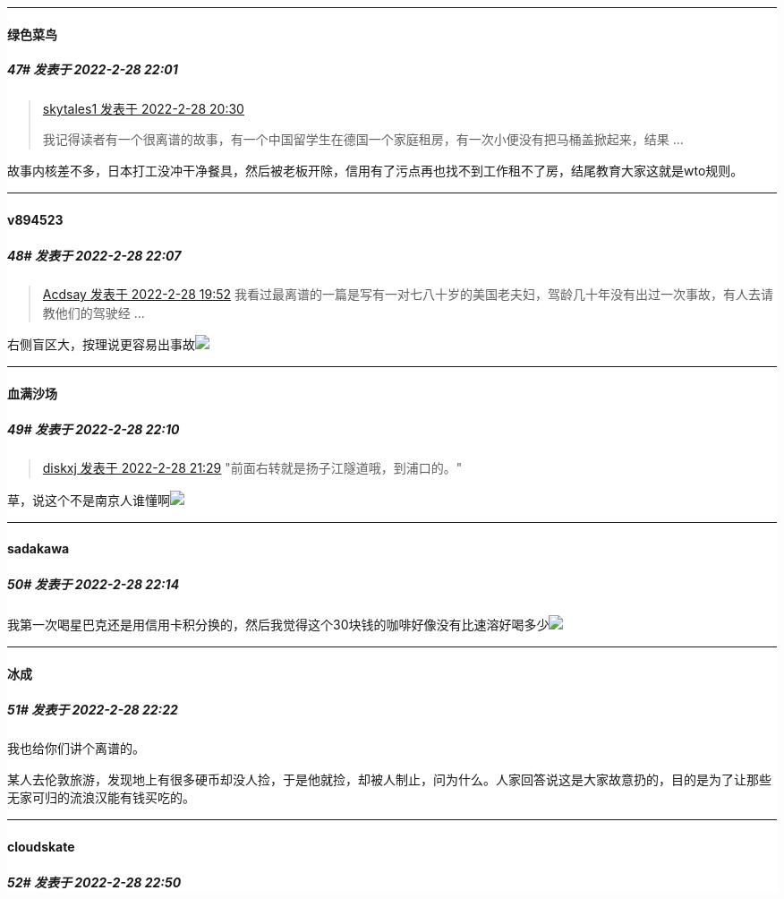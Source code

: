 *****

####  绿色菜鸟  
##### 47#       发表于 2022-2-28 22:01

<blockquote><a href="httphttps://bbs.saraba1st.com/2b/forum.php?mod=redirect&amp;goto=findpost&amp;pid=54867818&amp;ptid=2055186" target="_blank">skytales1 发表于 2022-2-28 20:30</a>

我记得读者有一个很离谱的故事，有一个中国留学生在德国一个家庭租房，有一次小便没有把马桶盖掀起来，结果 ...</blockquote>
故事内核差不多，日本打工没冲干净餐具，然后被老板开除，信用有了污点再也找不到工作租不了房，结尾教育大家这就是wto规则。

*****

####  v894523  
##### 48#       发表于 2022-2-28 22:07

<blockquote><a href="httphttps://bbs.saraba1st.com/2b/forum.php?mod=redirect&amp;goto=findpost&amp;pid=54867340&amp;ptid=2055186" target="_blank">Acdsay 发表于 2022-2-28 19:52</a>
我看过最离谱的一篇是写有一对七八十岁的美国老夫妇，驾龄几十年没有出过一次事故，有人去请教他们的驾驶经 ...</blockquote>
右侧盲区大，按理说更容易出事故<img src="https://static.saraba1st.com/image/smiley/face2017/002.png" referrerpolicy="no-referrer">

*****

####  血满沙场  
##### 49#       发表于 2022-2-28 22:10

<blockquote><a href="httphttps://bbs.saraba1st.com/2b/forum.php?mod=redirect&amp;goto=findpost&amp;pid=54868439&amp;ptid=2055186" target="_blank">diskxj 发表于 2022-2-28 21:29</a>
"前面右转就是扬子江隧道哦，到浦口的。"</blockquote>
草，说这个不是南京人谁懂啊<img src="https://static.saraba1st.com/image/smiley/face2017/068.png" referrerpolicy="no-referrer">

*****

####  sadakawa  
##### 50#       发表于 2022-2-28 22:14

我第一次喝星巴克还是用信用卡积分换的，然后我觉得这个30块钱的咖啡好像没有比速溶好喝多少<img src="https://static.saraba1st.com/image/smiley/face2017/124.png" referrerpolicy="no-referrer">

*****

####  冰成  
##### 51#       发表于 2022-2-28 22:22

我也给你们讲个离谱的。

某人去伦敦旅游，发现地上有很多硬币却没人捡，于是他就捡，却被人制止，问为什么。人家回答说这是大家故意扔的，目的是为了让那些无家可归的流浪汉能有钱买吃的。

*****

####  cloudskate  
##### 52#       发表于 2022-2-28 22:50
